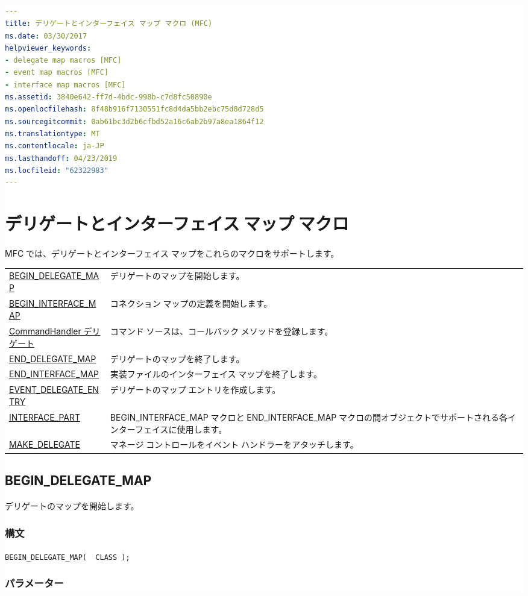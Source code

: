 ```yaml
---
title: デリゲートとインターフェイス マップ マクロ (MFC)
ms.date: 03/30/2017
helpviewer_keywords:
- delegate map macros [MFC]
- event map macros [MFC]
- interface map macros [MFC]
ms.assetid: 3840e642-ff7d-4bdc-998b-c7d8fc50890e
ms.openlocfilehash: 8f48b916f7130551fc8d4da5bb2ebc75d8d728d5
ms.sourcegitcommit: 0ab61bc3d2b6cfbd52a16c6ab2b97a8ea1864f12
ms.translationtype: MT
ms.contentlocale: ja-JP
ms.lasthandoff: 04/23/2019
ms.locfileid: "62322983"
---
```

# <a name="delegate-and-interface-map-macros"></a>デリゲートとインターフェイス マップ マクロ

MFC では、デリゲートとインターフェイス マップをこれらのマクロをサポートします。

|||
|-|-|
|[BEGIN_DELEGATE_MAP](#begin_delegate_map)|デリゲートのマップを開始します。|
|[BEGIN_INTERFACE_MAP](#begin_interface_map)|コネクション マップの定義を開始します。|
|[CommandHandler デリゲート](#commandhandler)|コマンド ソースは、コールバック メソッドを登録します。  |
|[END_DELEGATE_MAP](#end_delegate_map)|デリゲートのマップを終了します。|
|[END_INTERFACE_MAP](#end_interface_map)|実装ファイルのインターフェイス マップを終了します。 |
|[EVENT_DELEGATE_ENTRY](#event_delegate_entry)|デリゲートのマップ エントリを作成します。|
|[INTERFACE_PART](#interface_part)|BEGIN_INTERFACE_MAP マクロと END_INTERFACE_MAP マクロの間オブジェクトでサポートされる各インターフェイスに使用します。|
|[MAKE_DELEGATE](#make_delegate)|マネージ コントロールをイベント ハンドラーをアタッチします。|

## <a name="begin_delegate_map"></a> BEGIN_DELEGATE_MAP

デリゲートのマップを開始します。

### <a name="syntax"></a>構文

```
BEGIN_DELEGATE_MAP(  CLASS );
```

### <a name="parameters"></a>パラメーター
